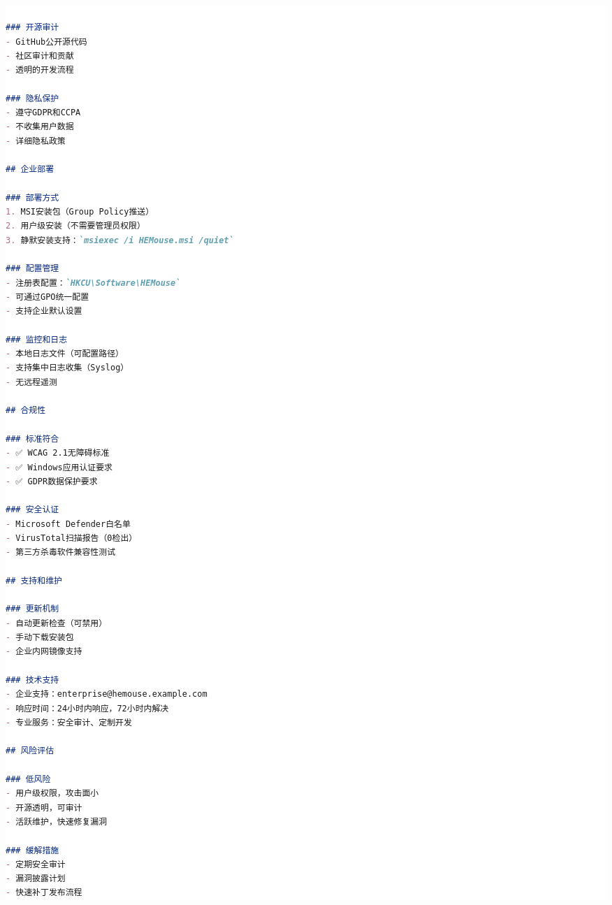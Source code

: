 ```markdown

### 开源审计
- GitHub公开源代码
- 社区审计和贡献
- 透明的开发流程

### 隐私保护
- 遵守GDPR和CCPA
- 不收集用户数据
- 详细隐私政策

## 企业部署

### 部署方式
1. MSI安装包（Group Policy推送）
2. 用户级安装（不需要管理员权限）
3. 静默安装支持：`msiexec /i HEMouse.msi /quiet`

### 配置管理
- 注册表配置：`HKCU\Software\HEMouse`
- 可通过GPO统一配置
- 支持企业默认设置

### 监控和日志
- 本地日志文件（可配置路径）
- 支持集中日志收集（Syslog）
- 无远程遥测

## 合规性

### 标准符合
- ✅ WCAG 2.1无障碍标准
- ✅ Windows应用认证要求
- ✅ GDPR数据保护要求

### 安全认证
- Microsoft Defender白名单
- VirusTotal扫描报告（0检出）
- 第三方杀毒软件兼容性测试

## 支持和维护

### 更新机制
- 自动更新检查（可禁用）
- 手动下载安装包
- 企业内网镜像支持

### 技术支持
- 企业支持：enterprise@hemouse.example.com
- 响应时间：24小时内响应，72小时内解决
- 专业服务：安全审计、定制开发

## 风险评估

### 低风险
- 用户级权限，攻击面小
- 开源透明，可审计
- 活跃维护，快速修复漏洞

### 缓解措施
- 定期安全审计
- 漏洞披露计划
- 快速补丁发布流程
```